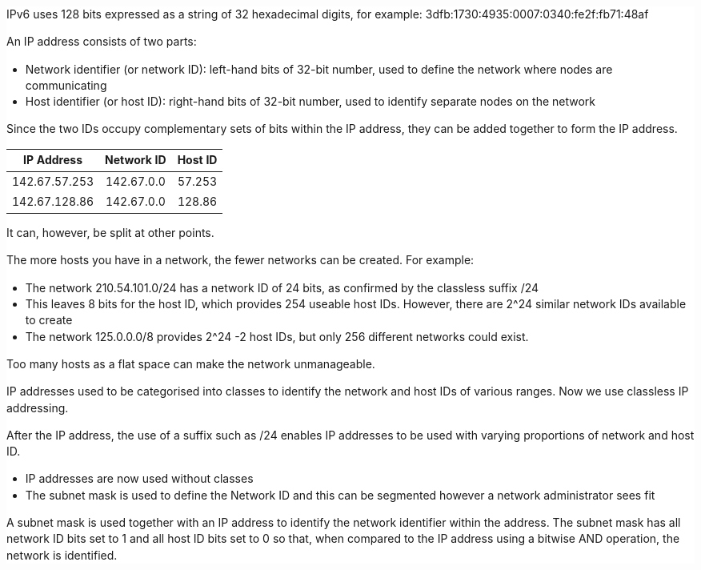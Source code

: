 IPv6 uses 128 bits expressed as a string of 32 hexadecimal digits, for example: 3dfb:1730:4935:0007:0340:fe2f:fb71:48af


An IP address consists of two parts:

 - Network identifier (or network ID): left-hand bits of 32-bit number, used to define the network where nodes are communicating
 - Host identifier (or host ID): right-hand bits of 32-bit number, used to identify separate nodes on the network

Since the two IDs occupy complementary sets of bits within the IP address, they can be added together to form the IP address.

|IP Address    | Network ID | Host ID|
|:------------:|:----------:|:------:|
|142.67.57.253 | 142.67.0.0 | 57.253 |
|142.67.128.86 | 142.67.0.0 | 128.86 |

It can, however, be split at other points.

The more hosts you have in a network, the fewer networks can be created. For example:

 - The network 210.54.101.0/24 has a network ID of 24 bits, as confirmed by the classless suffix /24
 - This leaves 8 bits for the host ID, which provides 254 useable host IDs. However, there are 2^24 similar network IDs available to create
 - The network 125.0.0.0/8 provides 2^24 -2 host IDs, but only 256 different networks could exist.

Too many hosts as a flat space can make the network unmanageable.


IP addresses used to be categorised into classes to identify the network and host IDs of various ranges. Now we use classless IP addressing.

After the IP address, the use of a suffix such as /24 enables IP addresses to be used with varying proportions of network and host ID.

 - IP addresses are now used without classes
 - The subnet mask is used to define the Network ID and this can be segmented however a network administrator sees fit

A subnet mask is used together with an IP address to identify the network identifier within the address. The subnet mask has all network ID bits set to 1 and all host ID bits set to 0 so that, when compared to the IP address using a bitwise AND operation, the network is identified. 